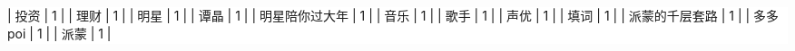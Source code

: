 | 投资 | 1 |
| 理财 | 1 |
| 明星 | 1 |
| 谭晶 | 1 |
| 明星陪你过大年 | 1 |
| 音乐 | 1 |
| 歌手 | 1 |
| 声优 | 1 |
| 填词 | 1 |
| 派蒙的千层套路 | 1 |
| 多多poi | 1 |
| 派蒙 | 1 |
